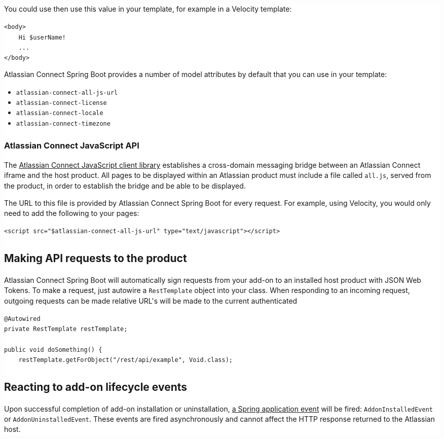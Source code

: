 You could use then use this value in your template, for example in a Velocity template:

    <body>
        Hi $userName!
        ...
    </body>

Atlassian Connect Spring Boot provides a number of model attributes by default that you can use in your template:

 - `atlassian-connect-all-js-url`
 - `atlassian-connect-license`
 - `atlassian-connect-locale`
 - `atlassian-connect-timezone`
 
### Atlassian Connect JavaScript API

The [Atlassian Connect JavaScript client library](https://developer.atlassian.com/static/connect/docs/latest/concepts/javascript-api.html)
establishes a cross-domain messaging bridge between an Atlassian Connect iframe and the host product. All pages to be displayed 
within an Atlassian product must include a file called `all.js`, served from the product, in order to establish the bridge 
and be able to be displayed.

The URL to this file is provided by Atlassian Connect Spring Boot for every request. For example, using Velocity, you
would only need to add the following to your pages:

    <script src="$atlassian-connect-all-js-url" type="text/javascript"></script>

## Making API requests to the product

Atlassian Connect Spring Boot will automatically sign requests from your add-on to an installed host product with JSON
Web Tokens. To make a request, just autowire a `RestTemplate` object into your class. When responding to an incoming
request, outgoing requests can be made relative URL's will be made to the current authenticated

    @Autowired
    private RestTemplate restTemplate;
    
    public void doSomething() {
        restTemplate.getForObject("/rest/api/example", Void.class);

## Reacting to add-on lifecycle events

Upon successful completion of add-on installation or uninstallation, [a Spring application event](http://docs.spring.io/spring/docs/current/spring-framework-reference/html/beans.html#context-functionality-events)
will be fired: `AddonInstalledEvent` or `AddonUninstalledEvent`. These events are fired asynchronously and cannot affect
the HTTP response returned to the Atlassian host.
